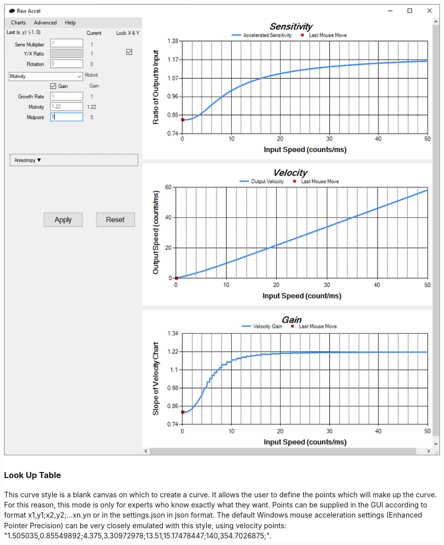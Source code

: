 ![MotivityExample](images/motivity_example.png)

### Look Up Table
This curve style is a blank canvas on which to create a curve. It allows the user to define the points which will make up the curve. For this reason, this mode is only for experts who know exactly what they want. Points can be supplied in the GUI according to format x1,y1;x2,y2;...xn.yn or in the settings.json in json format. The default Windows mouse acceleration settings (Enhanced Pointer Precision) can be very closely emulated with this style, using velocity points: "1.505035,0.85549892;4.375,3.30972978;13.51,15.17478447;140,354.7026875;".